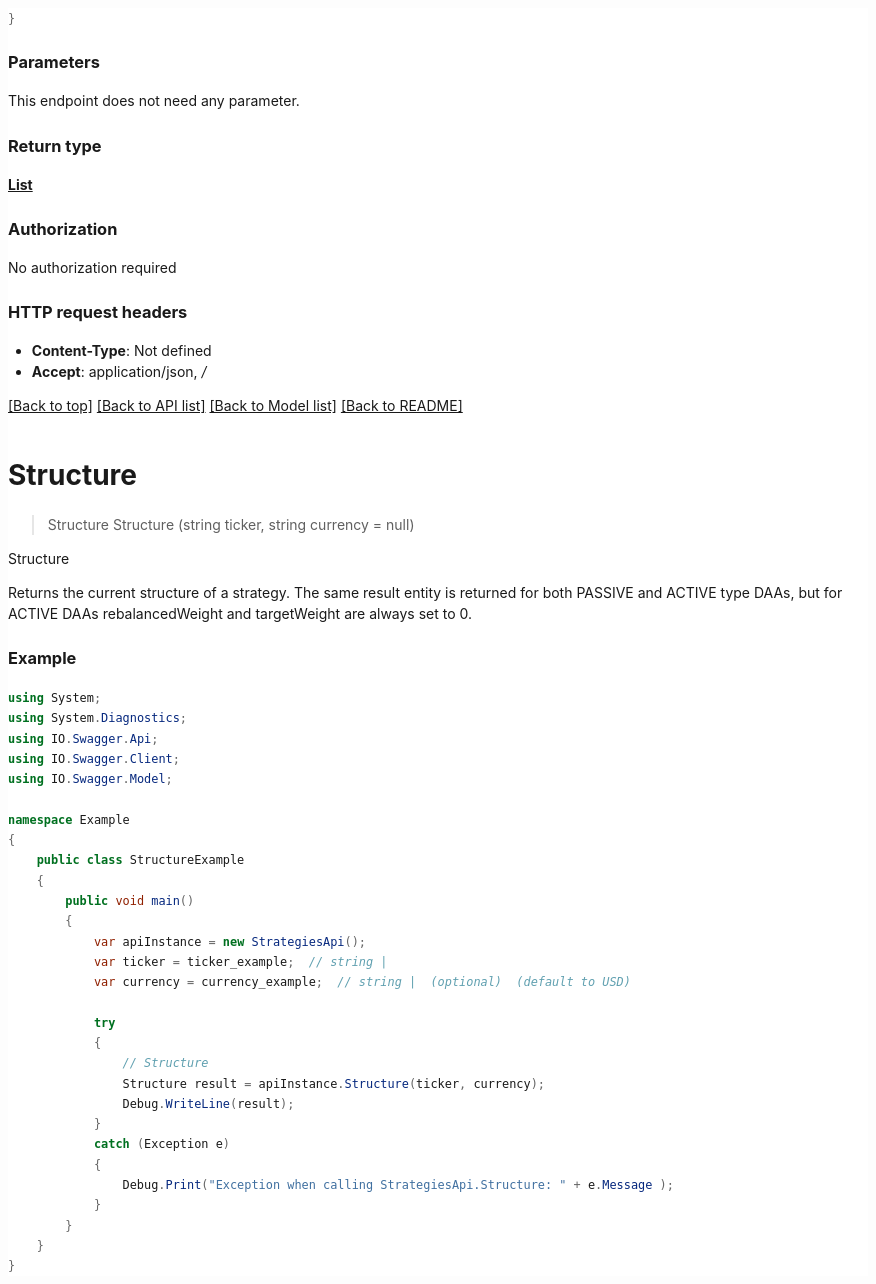 ```csharp
}
```

### Parameters
This endpoint does not need any parameter.

### Return type

[**List<Strategy>**](Strategy.md)

### Authorization

No authorization required

### HTTP request headers

 - **Content-Type**: Not defined
 - **Accept**: application/json, */*

[[Back to top]](#) [[Back to API list]](../README.md#documentation-for-api-endpoints) [[Back to Model list]](../README.md#documentation-for-models) [[Back to README]](../README.md)
<a name="structure"></a>
# **Structure**
> Structure Structure (string ticker, string currency = null)

Structure

Returns the current structure of a strategy. The same result entity is returned  for both PASSIVE and ACTIVE type DAAs, but for ACTIVE DAAs rebalancedWeight  and targetWeight are always set to 0.

### Example
```csharp
using System;
using System.Diagnostics;
using IO.Swagger.Api;
using IO.Swagger.Client;
using IO.Swagger.Model;

namespace Example
{
    public class StructureExample
    {
        public void main()
        {
            var apiInstance = new StrategiesApi();
            var ticker = ticker_example;  // string | 
            var currency = currency_example;  // string |  (optional)  (default to USD)

            try
            {
                // Structure
                Structure result = apiInstance.Structure(ticker, currency);
                Debug.WriteLine(result);
            }
            catch (Exception e)
            {
                Debug.Print("Exception when calling StrategiesApi.Structure: " + e.Message );
            }
        }
    }
}
```
